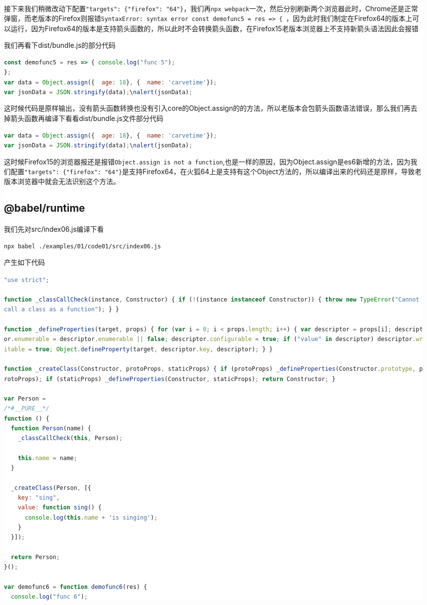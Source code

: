 

接下来我们稍微改动下配置`"targets": {"firefox": "64"}`，我们再`npx webpack`一次，然后分别刷新两个浏览器此时，Chrome还是正常弹窗，而老版本的Firefox则报错`SyntaxError: syntax error const demofunc5 = res => { `，因为此时我们制定在Firefox64的版本上可以运行，因为Firefox64的版本是支持箭头函数的，所以此时不会转换箭头函数，在Firefox15老版本浏览器上不支持新箭头语法因此会报错

我们再看下dist/bundle.js的部分代码
```js
const demofunc5 = res => { console.log("func 5");
};
var data = Object.assign({  age: 18}, {  name: 'carvetime'});
var jsonData = JSON.stringify(data);\nalert(jsonData);
```
这时候代码是原样输出，没有箭头函数转换也没有引入core的Object.assign的的方法，所以老版本会包箭头函数语法错误，那么我们再去掉箭头函数再编译下看看dist/bundle.js文件部分代码
```js
var data = Object.assign({  age: 18}, {  name: 'carvetime'});
var jsonData = JSON.stringify(data);\nalert(jsonData);
```
这时候Firefox15的浏览器报还是报错`Object.assign is not a function`,也是一样的原因，因为Object.assign是es6新增的方法，因为我们配置`"targets": {"firefox": "64"}`是支持Firefox64，在火狐64上是支持有这个Object方法的，所以编译出来的代码还是原样，导致老版本浏览器中就会无法识别这个方法。


## @babel/runtime

我们先对src/index06.js编译下看
```bash
npx babel ./examples/01/code01/src/index06.js 
```

产生如下代码
```js
"use strict";

function _classCallCheck(instance, Constructor) { if (!(instance instanceof Constructor)) { throw new TypeError("Cannot call a class as a function"); } }

function _defineProperties(target, props) { for (var i = 0; i < props.length; i++) { var descriptor = props[i]; descriptor.enumerable = descriptor.enumerable || false; descriptor.configurable = true; if ("value" in descriptor) descriptor.writable = true; Object.defineProperty(target, descriptor.key, descriptor); } }

function _createClass(Constructor, protoProps, staticProps) { if (protoProps) _defineProperties(Constructor.prototype, protoProps); if (staticProps) _defineProperties(Constructor, staticProps); return Constructor; }

var Person =
/*#__PURE__*/
function () {
  function Person(name) {
    _classCallCheck(this, Person);

    this.name = name;
  }

  _createClass(Person, [{
    key: "sing",
    value: function sing() {
      console.log(this.name + 'is singing');
    }
  }]);

  return Person;
}();

var demofunc6 = function demofunc6(res) {
  console.log("func 6");
```